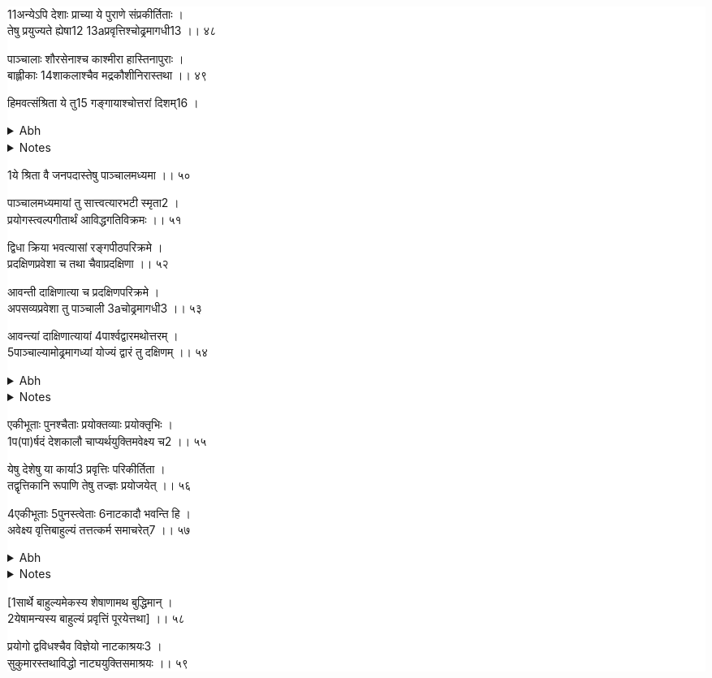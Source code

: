11अन्येऽपि देशाः प्राच्या ये पुराणे संप्रकीर्तिताः ।  
तेषु प्रयुज्यते ह्येषा12 13aप्रवृत्तिश्चोढ्रमागधी13 ।। ४८  


पाञ्चालाः शौरसेनाश्च काश्मीरा हास्तिनापुराः ।  
बाह्लीकाः 14शाकलाश्चैव मद्रकौशीनिरास्तथा ।। ४९  


हिमवत्संश्रिता ये तु15 गङ्गायाश्चोत्तरां दिशम्16 ।  

<details><summary>Abh</summary></details>

<details><summary>Notes</summary></details>

<pb n="210"/>

1ये श्रिता वै जनपदास्तेषु पाञ्चालमध्यमा ।। ५०  


पाञ्चालमध्यमायां तु सात्त्वत्यारभटी स्मृता2 ।  
प्रयोगस्त्वल्पगीतार्थं आविद्धगतिविक्रमः ।। ५१  


द्विधा क्रिया भवत्यासां रङ्गपीठपरिक्रमे ।  
प्रदक्षिणप्रवेशा च तथा चैवाप्रदक्षिणा ।। ५२  


आवन्ती दाक्षिणात्या च प्रदक्षिणपरिक्रमे ।  
अपसव्यप्रवेशा तु पाञ्चाली 3aचोढ्रमागधी3 ।। ५३  


आवन्त्यां दाक्षिणात्यायां 4पार्श्वद्वारमथोत्तरम् ।  
5पाञ्चाल्यामोढ्रमागध्यां योज्यं द्वारं तु दक्षिणम् ।। ५४  

<details><summary>Abh</summary></details>

<details><summary>Notes</summary></details>

<pb n="211"/>

एकीभूताः पुनश्चैताः प्रयोक्तव्याः प्रयोक्तृभिः ।  
1प(पा)र्षदं देशकालौ चाप्यर्थयुक्तिमवेक्ष्य च2 ।। ५५  


येषु देशेषु या कार्या3 प्रवृत्तिः परिकीर्तिता ।  
तद्वृत्तिकानि रूपाणि तेषु तज्ज्ञः प्रयोजयेत् ।। ५६  


4एकीभूताः 5पुनस्त्वेताः 6नाटकादौ भवन्ति हि ।  
अवेक्ष्य वृत्तिबाहुल्यं तत्तत्कर्म समाचरेत्7 ।। ५७  

<details><summary>Abh</summary></details>

<details><summary>Notes</summary></details>

<pb n="212"/>

[1सार्थे बाहुल्यमेकस्य शेषाणामथ बुद्धिमान् ।  
2येषामन्यस्य बाहुल्यं प्रवृत्तिं पूरयेत्तथा] ।। ५८  


प्रयोगो द्वविधश्चैव विज्ञेयो नाटकाश्रयः3 ।  
सुकुमारस्तथाविद्धो नाट्ययुक्तिसमाश्रयः ।। ५९  

